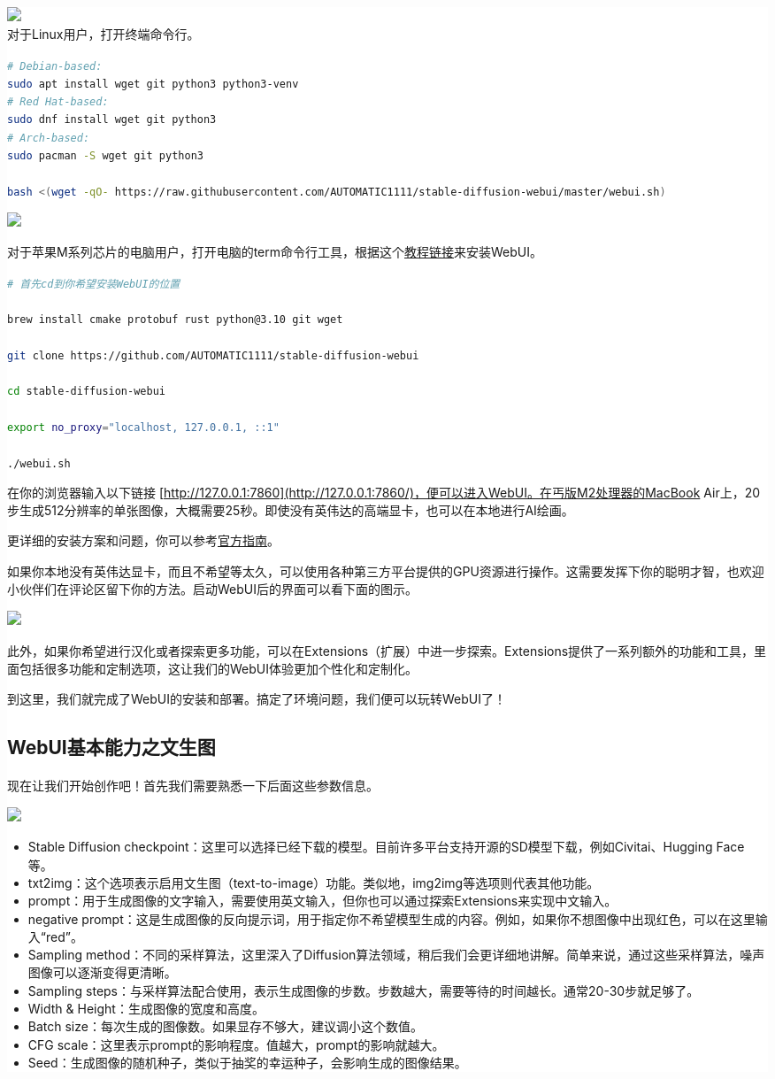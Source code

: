 ![](https://static001.geekbang.org/resource/image/63/91/63536b62b12b75532f5302c63e08f891.jpg?wh=2900x2215)  
对于Linux用户，打开终端命令行。

```bash
# Debian-based:
sudo apt install wget git python3 python3-venv
# Red Hat-based:
sudo dnf install wget git python3
# Arch-based:
sudo pacman -S wget git python3

bash <(wget -qO- https://raw.githubusercontent.com/AUTOMATIC1111/stable-diffusion-webui/master/webui.sh)
```

![](https://static001.geekbang.org/resource/image/c5/b0/c551b86a767759be04c3b94bb956bcb0.png?wh=2900x1351)

对于苹果M系列芯片的电脑用户，打开电脑的term命令行工具，根据这个[教程链接](https://github.com/AUTOMATIC1111/stable-diffusion-webui/wiki/Installation-on-Apple-Silicon)来安装WebUI。

```bash
# 首先cd到你希望安装WebUI的位置

brew install cmake protobuf rust python@3.10 git wget

git clone https://github.com/AUTOMATIC1111/stable-diffusion-webui

cd stable-diffusion-webui

export no_proxy="localhost, 127.0.0.1, ::1"

./webui.sh
```

在你的浏览器输入以下链接 [http://127.0.0.1:7860](http://127.0.0.1:7860/)，便可以进入WebUI。在丐版M2处理器的MacBook Air上，20步生成512分辨率的单张图像，大概需要25秒。即使没有英伟达的高端显卡，也可以在本地进行AI绘画。

更详细的安装方案和问题，你可以参考[官方指南](https://github.com/AUTOMATIC1111/stable-diffusion-webui)。

如果你本地没有英伟达显卡，而且不希望等太久，可以使用各种第三方平台提供的GPU资源进行操作。这需要发挥下你的聪明才智，也欢迎小伙伴们在评论区留下你的方法。启动WebUI后的界面可以看下面的图示。

![](https://static001.geekbang.org/resource/image/fd/f4/fd137cc1a21f32211fc3f27f1b340cf4.png?wh=2900x1331)

此外，如果你希望进行汉化或者探索更多功能，可以在Extensions（扩展）中进一步探索。Extensions提供了一系列额外的功能和工具，里面包括很多功能和定制选项，这让我们的WebUI体验更加个性化和定制化。

到这里，我们就完成了WebUI的安装和部署。搞定了环境问题，我们便可以玩转WebUI了！

## WebUI基本能力之文生图

现在让我们开始创作吧！首先我们需要熟悉一下后面这些参数信息。

![](https://static001.geekbang.org/resource/image/b5/29/b596e8080731898080e307581a70e829.jpg?wh=4409x2480)

- Stable Diffusion checkpoint：这里可以选择已经下载的模型。目前许多平台支持开源的SD模型下载，例如Civitai、Hugging Face等。
- txt2img：这个选项表示启用文生图（text-to-image）功能。类似地，img2img等选项则代表其他功能。
- prompt：用于生成图像的文字输入，需要使用英文输入，但你也可以通过探索Extensions来实现中文输入。
- negative prompt：这是生成图像的反向提示词，用于指定你不希望模型生成的内容。例如，如果你不想图像中出现红色，可以在这里输入“red”。
- Sampling method：不同的采样算法，这里深入了Diffusion算法领域，稍后我们会更详细地讲解。简单来说，通过这些采样算法，噪声图像可以逐渐变得更清晰。
- Sampling steps：与采样算法配合使用，表示生成图像的步数。步数越大，需要等待的时间越长。通常20-30步就足够了。
- Width &amp; Height：生成图像的宽度和高度。
- Batch size：每次生成的图像数。如果显存不够大，建议调小这个数值。
- CFG scale：这里表示prompt的影响程度。值越大，prompt的影响就越大。
- Seed：生成图像的随机种子，类似于抽奖的幸运种子，会影响生成的图像结果。
